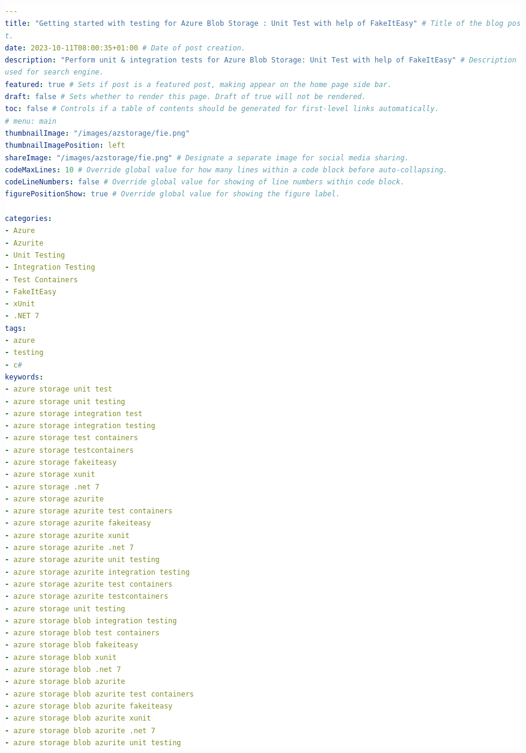 ```yaml
---
title: "Getting started with testing for Azure Blob Storage : Unit Test with help of FakeItEasy" # Title of the blog post.
date: 2023-10-11T08:00:35+01:00 # Date of post creation.
description: "Perform unit & integration tests for Azure Blob Storage: Unit Test with help of FakeItEasy" # Description used for search engine.
featured: true # Sets if post is a featured post, making appear on the home page side bar.
draft: false # Sets whether to render this page. Draft of true will not be rendered.
toc: false # Controls if a table of contents should be generated for first-level links automatically.
# menu: main
thumbnailImage: "/images/azstorage/fie.png"
thumbnailImagePosition: left
shareImage: "/images/azstorage/fie.png" # Designate a separate image for social media sharing.
codeMaxLines: 10 # Override global value for how many lines within a code block before auto-collapsing.
codeLineNumbers: false # Override global value for showing of line numbers within code block.
figurePositionShow: true # Override global value for showing the figure label.

categories:
- Azure
- Azurite
- Unit Testing
- Integration Testing
- Test Containers
- FakeItEasy
- xUnit
- .NET 7
tags:
- azure
- testing
- c#
keywords:
- azure storage unit test
- azure storage unit testing
- azure storage integration test
- azure storage integration testing
- azure storage test containers
- azure storage testcontainers
- azure storage fakeiteasy
- azure storage xunit
- azure storage .net 7
- azure storage azurite
- azure storage azurite test containers
- azure storage azurite fakeiteasy
- azure storage azurite xunit
- azure storage azurite .net 7
- azure storage azurite unit testing
- azure storage azurite integration testing
- azure storage azurite test containers
- azure storage azurite testcontainers
- azure storage unit testing
- azure storage blob integration testing
- azure storage blob test containers
- azure storage blob fakeiteasy
- azure storage blob xunit
- azure storage blob .net 7
- azure storage blob azurite
- azure storage blob azurite test containers
- azure storage blob azurite fakeiteasy
- azure storage blob azurite xunit
- azure storage blob azurite .net 7
- azure storage blob azurite unit testing
```